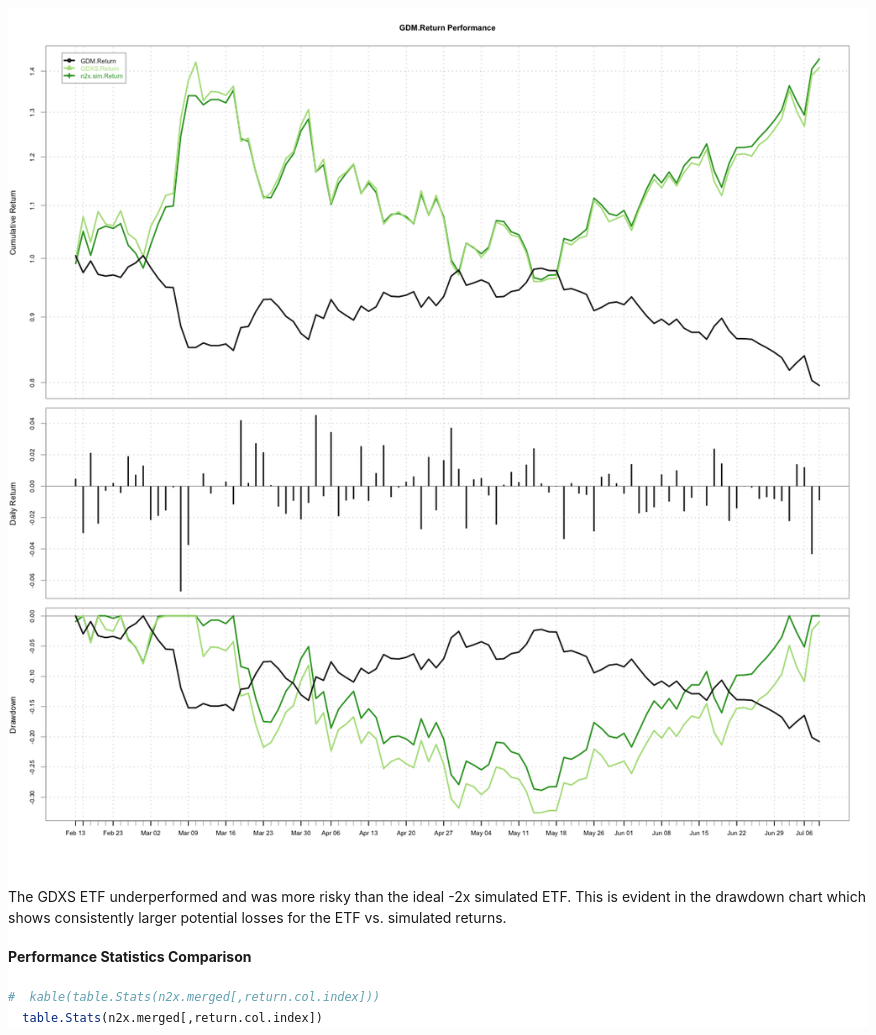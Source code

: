 ![](leveraged_etf_analysis_files/figure-html/gdm_2x_perf-1.png) 

The GDXS ETF underperformed and was more risky than the ideal -2x simulated
ETF. This is evident in the drawdown chart which shows consistently larger
potential losses for the ETF vs. simulated returns.

#### Performance Statistics Comparison

```r
#  kable(table.Stats(n2x.merged[,return.col.index]))
  table.Stats(n2x.merged[,return.col.index])
```


[^1]: [ProShares Leveraged ETF Prospectuses](http://www.proshares.com/resources/prospectus_reports.html)
[^2]: Articles negative on long-term leveraged ETF investment